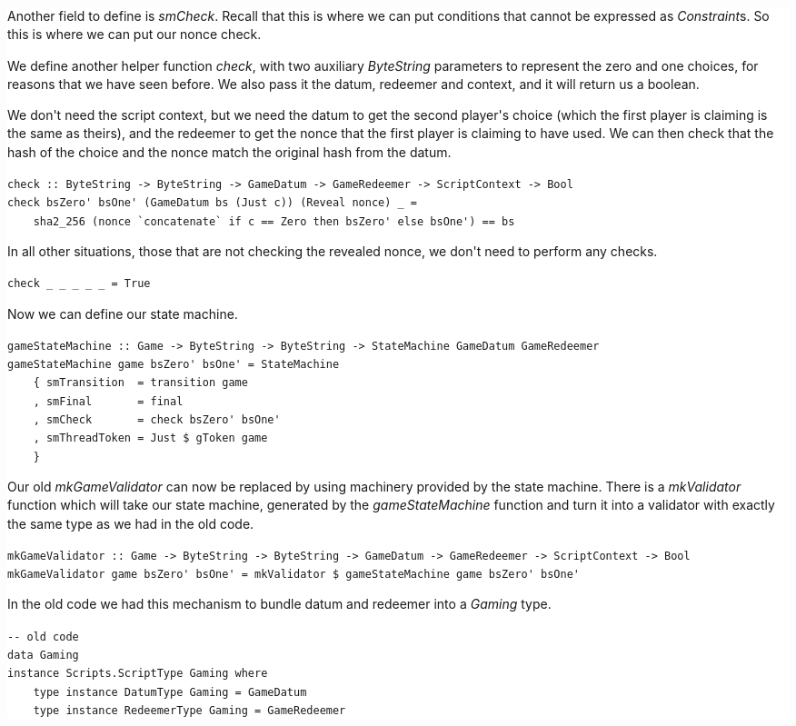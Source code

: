 Another field to define is *smCheck*. Recall that this is where we can
put conditions that cannot be expressed as *Constraint*s. So this is
where we can put our nonce check.

We define another helper function *check*, with two auxiliary
*ByteString* parameters to represent the zero and one choices, for
reasons that we have seen before. We also pass it the datum, redeemer
and context, and it will return us a boolean.

We don\'t need the script context, but we need the datum to get the
second player\'s choice (which the first player is claiming is the same
as theirs), and the redeemer to get the nonce that the first player is
claiming to have used. We can then check that the hash of the choice and
the nonce match the original hash from the datum.

``` {.haskell}
check :: ByteString -> ByteString -> GameDatum -> GameRedeemer -> ScriptContext -> Bool
check bsZero' bsOne' (GameDatum bs (Just c)) (Reveal nonce) _ =
    sha2_256 (nonce `concatenate` if c == Zero then bsZero' else bsOne') == bs
```

In all other situations, those that are not checking the revealed nonce,
we don\'t need to perform any checks.

``` {.haskell}
check _ _ _ _ _ = True
```

Now we can define our state machine.

``` {.haskell}
gameStateMachine :: Game -> ByteString -> ByteString -> StateMachine GameDatum GameRedeemer
gameStateMachine game bsZero' bsOne' = StateMachine
    { smTransition  = transition game
    , smFinal       = final
    , smCheck       = check bsZero' bsOne'
    , smThreadToken = Just $ gToken game
    }
```

Our old *mkGameValidator* can now be replaced by using machinery
provided by the state machine. There is a *mkValidator* function which
will take our state machine, generated by the *gameStateMachine*
function and turn it into a validator with exactly the same type as we
had in the old code.

``` {.haskell}
mkGameValidator :: Game -> ByteString -> ByteString -> GameDatum -> GameRedeemer -> ScriptContext -> Bool
mkGameValidator game bsZero' bsOne' = mkValidator $ gameStateMachine game bsZero' bsOne'
```

In the old code we had this mechanism to bundle datum and redeemer into
a *Gaming* type.

``` {.haskell}
-- old code
data Gaming
instance Scripts.ScriptType Gaming where
    type instance DatumType Gaming = GameDatum
    type instance RedeemerType Gaming = GameRedeemer
```

